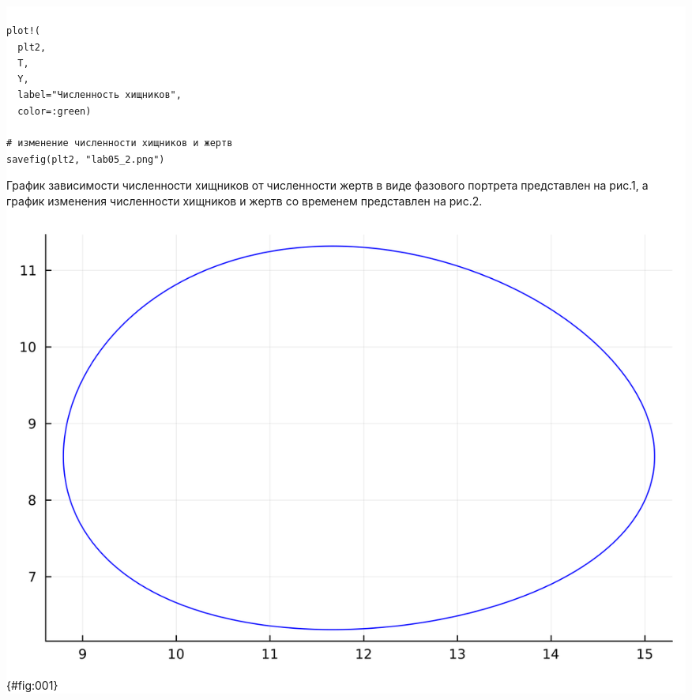 ```

plot!(
  plt2,
  T,
  Y,
  label="Численность хищников",
  color=:green)

# изменение численности хищников и жертв 
savefig(plt2, "lab05_2.png")
```

График зависимости численности хищников от численности жертв в виде фазового портрета представлен на рис.1, а график изменения численности хищников и жертв со временем представлен на рис.2.

![график зависимости численности хищников от численности жертв](image/lab05_1.png){#fig:001}
